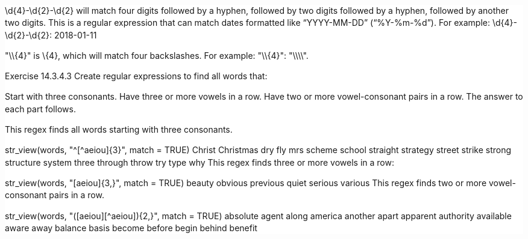 \d{4}-\d{2}-\d{2} will match four digits followed by a hyphen, followed by two digits followed by a hyphen, followed by another two digits. This is a regular expression that can match dates formatted like “YYYY-MM-DD” (“%Y-%m-%d”). For example: \d{4}-\d{2}-\d{2}: 2018-01-11

"\\\\{4}" is \\{4}, which will match four backslashes. For example: "\\\\{4}": "\\\\\\\\".

Exercise 14.3.4.3
Create regular expressions to find all words that:

Start with three consonants.
Have three or more vowels in a row.
Have two or more vowel-consonant pairs in a row.
The answer to each part follows.

This regex finds all words starting with three consonants.

str_view(words, "^[^aeiou]{3}", match = TRUE)
Christ
Christmas
dry
fly
mrs
scheme
school
straight
strategy
street
strike
strong
structure
system
three
through
throw
try
type
why
This regex finds three or more vowels in a row:

str_view(words, "[aeiou]{3,}", match = TRUE)
beauty
obvious
previous
quiet
serious
various
This regex finds two or more vowel-consonant pairs in a row.

str_view(words, "([aeiou][^aeiou]){2,}", match = TRUE)
absolute
agent
along
america
another
apart
apparent
authority
available
aware
away
balance
basis
become
before
begin
behind
benefit
